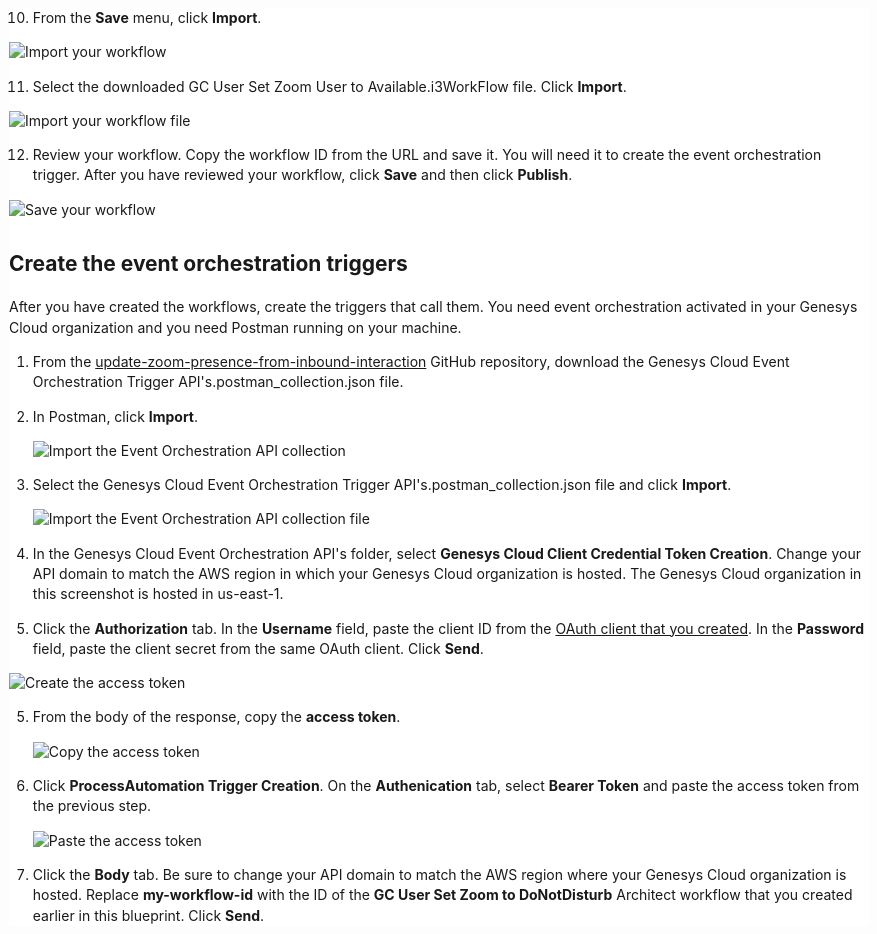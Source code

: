 10. From the **Save** menu, click **Import**.

  ![Import your workflow](images/ImportWorkflow2.png "Import your workflow")

11. Select the downloaded GC User Set Zoom User to Available.i3WorkFlow file. Click **Import**.

  ![Import your workflow file](images/SelectWorkflow2ImportFile.png "Import your workflow file")

12. Review your workflow. Copy the workflow ID from the URL and save it. You will need it to create the event orchestration trigger. After you have reviewed your workflow, click **Save** and then click **Publish**.

  ![Save your workflow](images/ImportedWorkflow2.png "Save your workflow")

## Create the event orchestration triggers

After you have created the workflows, create the triggers that call them. You need event orchestration activated in your Genesys Cloud organization and you need Postman running on your machine.

1. From the [update-zoom-presence-from-inbound-interaction](https://github.com/GenesysCloudBlueprints/update-zoom-presence-from-inbound-interaction-trigger-blueprint "Opens the GitHub repo") GitHub repository, download the Genesys Cloud Event Orchestration Trigger API's.postman_collection.json file.

2. In Postman, click **Import**.

   ![Import the Event Orchestration API collection](images/ImportPostmanCollection.png "Import the Event Orchestration API collection")

3. Select the Genesys Cloud Event Orchestration Trigger API's.postman_collection.json file and click **Import**.

   ![Import the Event Orchestration API collection file](images/ImportPostmanCollectionFile.png "Import the Event Orchestration API collection file")

4. In the Genesys Cloud Event Orchestration API's folder, select **Genesys Cloud Client Credential Token Creation**. Change your API domain to match the AWS region in which your Genesys Cloud organization is hosted. The Genesys Cloud organization in this screenshot is hosted in us-east-1.

5. Click the **Authorization** tab. In the **Username** field, paste the client ID from the [OAuth client that you created](#create-an-oauth-client-for-use-with-the-genesys-cloud-data-action-integration "Goes to the Create an OAuth client for use with the Genesys Cloud data action integration section"). In the **Password** field, paste the client secret from the same OAuth client. Click **Send**.

  ![Create the access token](images/CreateBearerToken.png "Create the access token")

5. From the body of the response, copy the **access token**.

   ![Copy the access token](images/CopyBearerToken.png "Copy the access token")

6. Click **ProcessAutomation Trigger Creation**. On the **Authenication** tab, select **Bearer Token** and paste the access token from the previous step.

   ![Paste the access token](images/PasteBearerToken.png "Paste the access token")

7. Click the **Body** tab. Be sure to change your API domain to match the AWS region where your Genesys Cloud organization is hosted. Replace **my-workflow-id** with the ID of the **GC User Set Zoom to DoNotDisturb** Architect workflow that you created earlier in this blueprint. Click **Send**.
